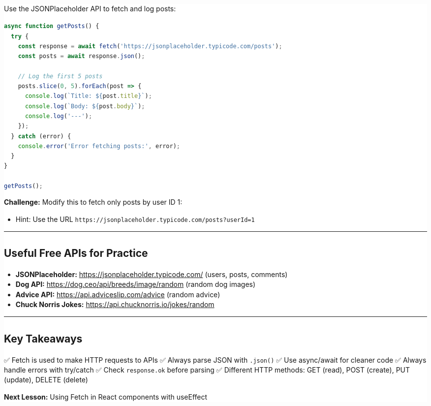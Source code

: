 Use the JSONPlaceholder API to fetch and log posts:

```javascript
async function getPosts() {
  try {
    const response = await fetch('https://jsonplaceholder.typicode.com/posts');
    const posts = await response.json();

    // Log the first 5 posts
    posts.slice(0, 5).forEach(post => {
      console.log(`Title: ${post.title}`);
      console.log(`Body: ${post.body}`);
      console.log('---');
    });
  } catch (error) {
    console.error('Error fetching posts:', error);
  }
}

getPosts();
```

**Challenge:** Modify this to fetch only posts by user ID 1:
- Hint: Use the URL `https://jsonplaceholder.typicode.com/posts?userId=1`

---

## Useful Free APIs for Practice

- **JSONPlaceholder:** https://jsonplaceholder.typicode.com/ (users, posts, comments)
- **Dog API:** https://dog.ceo/api/breeds/image/random (random dog images)
- **Advice API:** https://api.adviceslip.com/advice (random advice)
- **Chuck Norris Jokes:** https://api.chucknorris.io/jokes/random

---

## Key Takeaways

✅ Fetch is used to make HTTP requests to APIs
✅ Always parse JSON with `.json()`
✅ Use async/await for cleaner code
✅ Always handle errors with try/catch
✅ Check `response.ok` before parsing
✅ Different HTTP methods: GET (read), POST (create), PUT (update), DELETE (delete)

**Next Lesson:** Using Fetch in React components with useEffect
